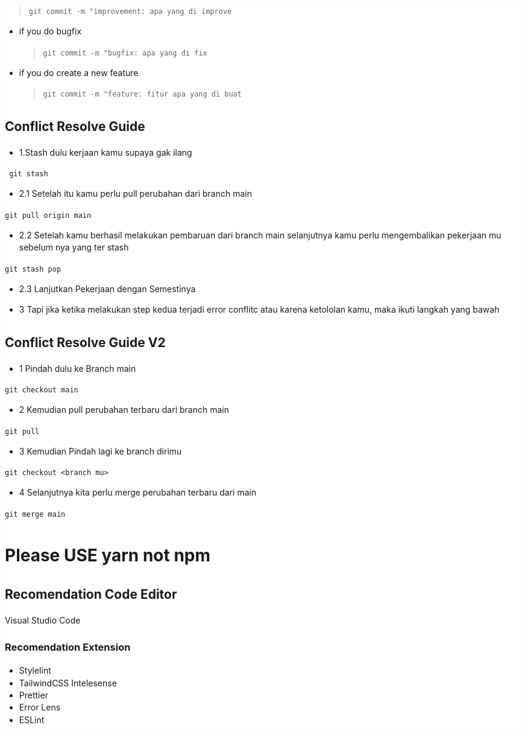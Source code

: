   > `git commit -m "improvement: apa yang di improve`

- if you do bugfix

  > `git commit -m "bugfix: apa yang di fix`

- if you do create a new feature
  > `git commit -m "feature: fitur apa yang di buat`

## Conflict Resolve Guide

- 1.Stash dulu kerjaan kamu supaya gak ilang

` git stash`

- 2.1 Setelah itu kamu perlu pull perubahan dari branch main

`git pull origin main`

- 2.2 Setelah kamu berhasil melakukan pembaruan dari branch main selanjutnya kamu perlu mengembalikan pekerjaan mu sebelum nya yang ter stash

`git stash pop`

- 2.3 Lanjutkan Pekerjaan dengan Semestinya

- 3 Tapi jika ketika melakukan step kedua terjadi error conflitc atau karena ketololan kamu, maka ikuti langkah yang bawah

## Conflict Resolve Guide V2

- 1 Pindah dulu ke Branch main

`git checkout main`

- 2 Kemudian pull perubahan terbaru dari branch main

`git pull`

- 3 Kemudian Pindah lagi ke branch dirimu

`git checkout <branch mu>`

- 4 Selanjutnya kita perlu merge perubahan terbaru dari main

`git merge main`

# Please USE yarn not npm

## Recomendation Code Editor

Visual Studio Code

### Recomendation Extension

- Stylelint
- TailwindCSS Intelesense
- Prettier
- Error Lens
- ESLint

